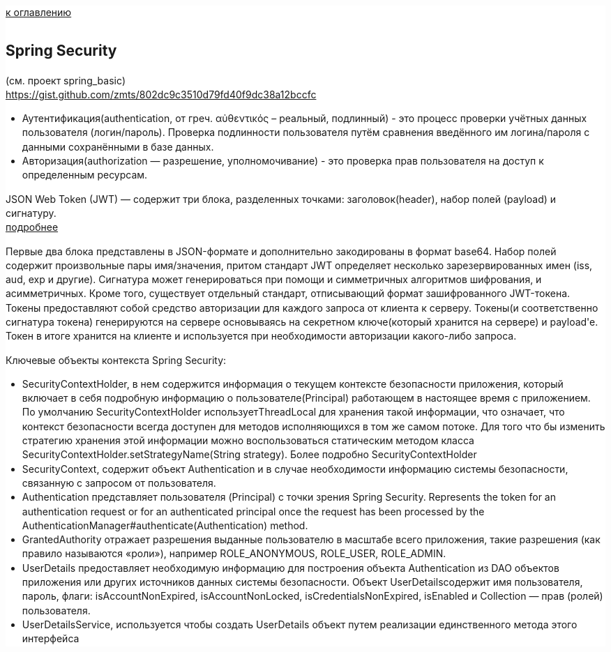 [к оглавлению](#SPRING)  

## Spring Security  
(см. проект spring_basic)  
https://gist.github.com/zmts/802dc9c3510d79fd40f9dc38a12bccfc      
+ Аутентификация(authentication, от греч. αὐθεντικός  – реальный, подлинный) - это процесс проверки учётных данных пользователя (логин/пароль). 
Проверка подлинности пользователя путём сравнения введённого им логина/пароля с данными сохранёнными в базе данных.  
+ Авторизация(authorization — разрешение, уполномочивание) - это проверка прав пользователя на доступ к определенным ресурсам. 
 
JSON Web Token (JWT) — содержит три блока, разделенных точками: заголовок(header), набор полей (payload) и сигнатуру.  
[подробнее](https://proglib.io/p/json-tokens/)  
  
Первые два блока представлены в JSON-формате и дополнительно закодированы в формат base64. Набор полей содержит произвольные пары имя/значения, 
притом стандарт JWT определяет несколько зарезервированных имен (iss, aud, exp и другие). 
Сигнатура может генерироваться при помощи и симметричных алгоритмов шифрования, и асимметричных. Кроме того, существует отдельный стандарт, 
отписывающий формат зашифрованного JWT-токена.  
Токены предоставляют собой средство авторизации для каждого запроса от клиента к серверу. 
Токены(и соответственно сигнатура токена) генерируются на сервере основываясь на секретном ключе(который хранится на сервере) и payload'e. 
Токен в итоге хранится на клиенте и используется при необходимости авторизации какого-либо запроса.

  
Ключевые объекты контекста Spring Security:

+ SecurityContextHolder, в нем содержится информация о текущем контексте безопасности приложения,
который включает в себя подробную информацию о пользователе(Principal) работающем в настоящее время с приложением. 
По умолчанию SecurityContextHolder используетThreadLocal для хранения такой информации, что означает, 
что контекст безопасности всегда доступен для методов исполняющихся в том же самом потоке. 
Для того что бы изменить стратегию хранения этой информации можно воспользоваться статическим методом класса 
SecurityContextHolder.setStrategyName(String strategy). Более подробно SecurityContextHolder  
+ SecurityContext, содержит объект Authentication и в случае необходимости информацию системы безопасности, связанную с запросом от пользователя.
+ Authentication представляет пользователя (Principal) с точки зрения Spring Security.
Represents the token for an authentication request or for an authenticated principal once the request has been processed by the
AuthenticationManager#authenticate(Authentication) method.  
+ GrantedAuthority отражает разрешения выданные пользователю в масштабе всего приложения, такие разрешения (как правило называются «роли»), 
например ROLE_ANONYMOUS, ROLE_USER, ROLE_ADMIN.  
+ UserDetails предоставляет необходимую информацию для построения объекта Authentication из DAO объектов приложения 
или других источников данных системы безопасности. Объект UserDetailsсодержит имя пользователя, пароль, флаги: 
isAccountNonExpired, isAccountNonLocked, isCredentialsNonExpired, isEnabled и Collection — прав (ролей) пользователя.  
+ UserDetailsService, используется чтобы создать UserDetails объект путем реализации единственного метода этого интерфейса  
